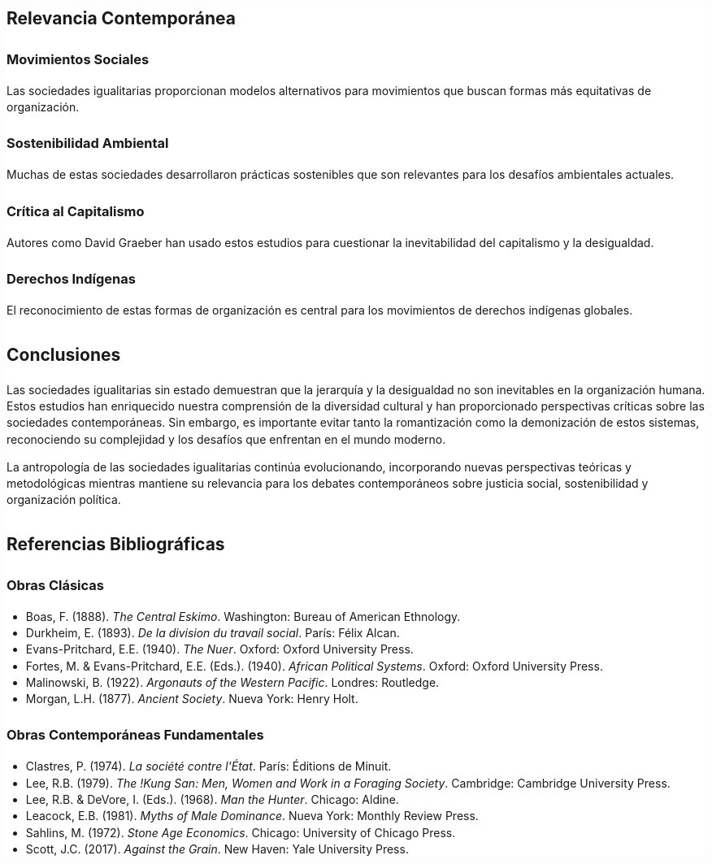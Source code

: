 ## Relevancia Contemporánea

### Movimientos Sociales
Las sociedades igualitarias proporcionan modelos alternativos para movimientos que buscan formas más equitativas de organización.

### Sostenibilidad Ambiental
Muchas de estas sociedades desarrollaron prácticas sostenibles que son relevantes para los desafíos ambientales actuales.

### Crítica al Capitalismo
Autores como David Graeber han usado estos estudios para cuestionar la inevitabilidad del capitalismo y la desigualdad.

### Derechos Indígenas
El reconocimiento de estas formas de organización es central para los movimientos de derechos indígenas globales.

## Conclusiones

Las sociedades igualitarias sin estado demuestran que la jerarquía y la desigualdad no son inevitables en la organización humana. Estos estudios han enriquecido nuestra comprensión de la diversidad cultural y han proporcionado perspectivas críticas sobre las sociedades contemporáneas. Sin embargo, es importante evitar tanto la romantización como la demonización de estos sistemas, reconociendo su complejidad y los desafíos que enfrentan en el mundo moderno.

La antropología de las sociedades igualitarias continúa evolucionando, incorporando nuevas perspectivas teóricas y metodológicas mientras mantiene su relevancia para los debates contemporáneos sobre justicia social, sostenibilidad y organización política.

## Referencias Bibliográficas

### Obras Clásicas
- Boas, F. (1888). *The Central Eskimo*. Washington: Bureau of American Ethnology.
- Durkheim, E. (1893). *De la division du travail social*. París: Félix Alcan.
- Evans-Pritchard, E.E. (1940). *The Nuer*. Oxford: Oxford University Press.
- Fortes, M. & Evans-Pritchard, E.E. (Eds.). (1940). *African Political Systems*. Oxford: Oxford University Press.
- Malinowski, B. (1922). *Argonauts of the Western Pacific*. Londres: Routledge.
- Morgan, L.H. (1877). *Ancient Society*. Nueva York: Henry Holt.

### Obras Contemporáneas Fundamentales
- Clastres, P. (1974). *La société contre l'État*. París: Éditions de Minuit.
- Lee, R.B. (1979). *The !Kung San: Men, Women and Work in a Foraging Society*. Cambridge: Cambridge University Press.
- Lee, R.B. & DeVore, I. (Eds.). (1968). *Man the Hunter*. Chicago: Aldine.
- Leacock, E.B. (1981). *Myths of Male Dominance*. Nueva York: Monthly Review Press.
- Sahlins, M. (1972). *Stone Age Economics*. Chicago: University of Chicago Press.
- Scott, J.C. (2017). *Against the Grain*. New Haven: Yale University Press.
